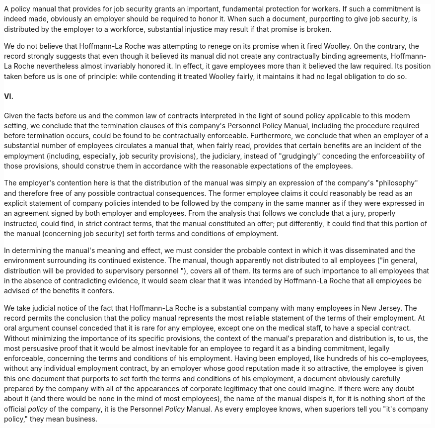 A policy manual that provides for job security grants an important, fundamental protection for workers. If such a commitment is indeed made, obviously an employer should be required to honor it. When such a document, purporting to give job security, is distributed by the employer to a workforce, substantial injustice may result if that promise is broken.

We do not believe that Hoffmann-La Roche was attempting to renege on its promise when it fired Woolley. On the contrary, the record strongly suggests that even though it believed its manual did not create any contractually binding agreements, Hoffmann-La Roche nevertheless almost invariably honored it. In effect, it gave employees more than it believed the law required. Its position taken before us is one of principle: while contending it treated Woolley fairly, it maintains it had no legal obligation to do so.

#### VI.

Given the facts before us and the common law of contracts interpreted in the light of sound policy applicable to this modern setting, we conclude that the termination clauses of this company's Personnel Policy Manual, including the procedure required before termination occurs, could be found to be contractually enforceable. Furthermore, we conclude that when an employer of a substantial number of employees circulates a manual that, when fairly read, provides that certain benefits are an incident of the employment (including, especially, job security provisions), the judiciary, instead of "grudgingly" conceding the enforceability of those provisions, should construe them in accordance with the reasonable expectations of the employees.

The employer's contention here is that the distribution of the manual was simply an expression of the company's "philosophy" and therefore free of any possible contractual consequences. The former employee claims it could reasonably be read as an explicit statement of company policies intended to be followed by the company in the same manner as if they were expressed in an agreement signed by both employer and employees. From the analysis that follows we conclude that a jury, properly instructed, could find, in strict contract terms, that the manual constituted an offer; put differently, it could find that this portion of the manual (concerning job security) set forth terms and conditions of employment.

In determining the manual's meaning and effect, we must consider the probable context in which it was disseminated and the environment surrounding its continued existence. The manual, though apparently not distributed to all employees ("in general, distribution will be provided to supervisory personnel "), covers all of them. Its terms are of such importance to all employees that in the absence of contradicting evidence, it would seem clear that it was intended by Hoffmann-La Roche that all employees be advised of the benefits it confers.

We take judicial notice of the fact that Hoffmann-La Roche is a substantial company with many employees in New Jersey. The record permits the conclusion that the policy manual represents the most reliable statement of the terms of their employment. At oral argument counsel conceded that it is rare for any employee, except one on the medical staff, to have a special contract. Without minimizing the importance of its specific provisions, the context of the manual's preparation and distribution is, to us, the most persuasive proof that it would be almost inevitable for an employee to regard it as a binding commitment, legally enforceable, concerning the terms and conditions of his employment. Having been employed, like hundreds of his co-employees, without any individual employment contract, by an employer whose good reputation made it so attractive, the employee is given this one document that purports to set forth the terms and conditions of his employment, a document obviously carefully prepared by the company with all of the appearances of corporate legitimacy that one could imagine. If there were any doubt about it (and there would be none in the mind of most employees), the name of the manual dispels it, for it is nothing short of the official _policy_ of the company, it is the Personnel _Policy_ Manual. As every employee knows, when superiors tell you "it's company policy," they mean business.
